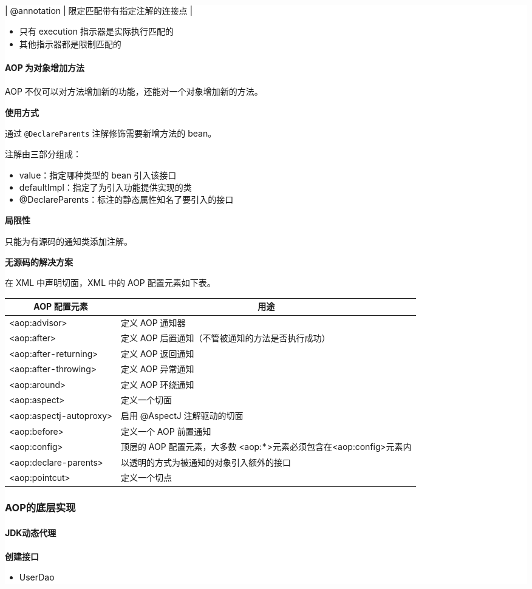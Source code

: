 | @annotation    | 限定匹配带有指定注解的连接点                                 |

- 只有 execution 指示器是实际执行匹配的
- 其他指示器都是限制匹配的

#### AOP 为对象增加方法

AOP 不仅可以对方法增加新的功能，还能对一个对象增加新的方法。

**使用方式**

通过 `@DeclareParents` 注解修饰需要新增方法的 bean。

注解由三部分组成：

- value：指定哪种类型的 bean 引入该接口
- defaultImpl：指定了为引入功能提供实现的类
- @DeclareParents：标注的静态属性知名了要引入的接口

**局限性**

只能为有源码的通知类添加注解。

**无源码的解决方案**

在 XML 中声明切面，XML 中的 AOP 配置元素如下表。

| AOP 配置元素             | 用途                                                         |
| ------------------------ | ------------------------------------------------------------ |
| \<aop:advisor>           | 定义 AOP 通知器                                              |
| \<aop:after>             | 定义 AOP 后置通知（不管被通知的方法是否执行成功）            |
| \<aop:after-returning>   | 定义 AOP 返回通知                                            |
| \<aop:after-throwing>    | 定义 AOP 异常通知                                            |
| \<aop:around>            | 定义 AOP 环绕通知                                            |
| \<aop:aspect>            | 定义一个切面                                                 |
| \<aop:aspectj-autoproxy> | 启用 @AspectJ 注解驱动的切面                                 |
| \<aop:before>            | 定义一个 AOP 前置通知                                        |
| \<aop:config>            | 顶层的 AOP 配置元素，大多数 \<aop:*>元素必须包含在\<aop:config>元素内 |
| \<aop:declare-parents>   | 以透明的方式为被通知的对象引入额外的接口                     |
| \<aop:pointcut>          | 定义一个切点                                                 |

### AOP的底层实现

#### JDK动态代理

**创建接口**

- UserDao
